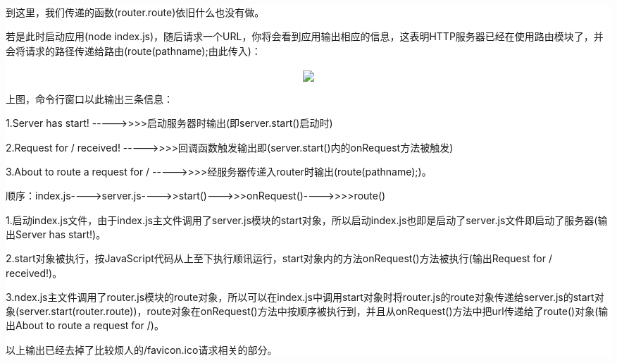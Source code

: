 
到这里，我们传递的函数(router.route)依旧什么也没有做。

若是此时启动应用(node index.js)，随后请求一个URL，你将会看到应用输出相应的信息，这表明HTTP服务器已经在使用路由模块了，并会将请求的路径传递给路由(route(pathname);由此传入)：

<center>
<p><img src="https://beyondouyuan.github.io/img/node_r_s_5.png" align="center"></p>
</center>

上图，命令行窗口以此输出三条信息：

1.Server has start! ----->>>>启动服务器时输出(即server.start()启动时)

2.Request for / received! ----->>>>回调函数触发输出即(server.start()内的onRequest方法被触发)

3.About to route a request for / ----->>>>经服务器传递入router时输出(route(pathname);)。

顺序：index.js---->server.js---->>start()--->>>onRequest()---->>>>route()


1.启动index.js文件，由于index.js主文件调用了server.js模块的start对象，所以启动index.js也即是启动了server.js文件即启动了服务器(输出Server has start!)。

2.start对象被执行，按JavaScript代码从上至下执行顺讯运行，start对象内的方法onRequest()方法被执行(输出Request for / received!)。

3.ndex.js主文件调用了router.js模块的route对象，所以可以在index.js中调用start对象时将router.js的route对象传递给server.js的start对象(server.start(router.route))，route对象在onRequest()方法中按顺序被执行到，并且从onRequest()方法中把url传递给了route()对象(输出About to route a request for /)。


以上输出已经去掉了比较烦人的/favicon.ico请求相关的部分。
